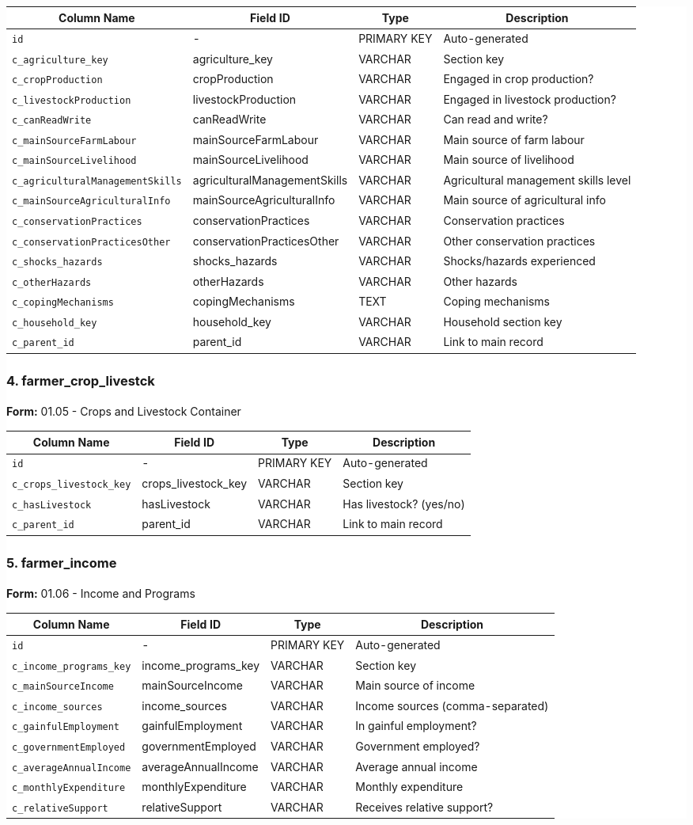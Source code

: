 | Column Name | Field ID | Type | Description |
|------------|----------|------|-------------|
| `id` | - | PRIMARY KEY | Auto-generated |
| `c_agriculture_key` | agriculture_key | VARCHAR | Section key |
| `c_cropProduction` | cropProduction | VARCHAR | Engaged in crop production? |
| `c_livestockProduction` | livestockProduction | VARCHAR | Engaged in livestock production? |
| `c_canReadWrite` | canReadWrite | VARCHAR | Can read and write? |
| `c_mainSourceFarmLabour` | mainSourceFarmLabour | VARCHAR | Main source of farm labour |
| `c_mainSourceLivelihood` | mainSourceLivelihood | VARCHAR | Main source of livelihood |
| `c_agriculturalManagementSkills` | agriculturalManagementSkills | VARCHAR | Agricultural management skills level |
| `c_mainSourceAgriculturalInfo` | mainSourceAgriculturalInfo | VARCHAR | Main source of agricultural info |
| `c_conservationPractices` | conservationPractices | VARCHAR | Conservation practices |
| `c_conservationPracticesOther` | conservationPracticesOther | VARCHAR | Other conservation practices |
| `c_shocks_hazards` | shocks_hazards | VARCHAR | Shocks/hazards experienced |
| `c_otherHazards` | otherHazards | VARCHAR | Other hazards |
| `c_copingMechanisms` | copingMechanisms | TEXT | Coping mechanisms |
| `c_household_key` | household_key | VARCHAR | Household section key |
| `c_parent_id` | parent_id | VARCHAR | Link to main record |

### 4. farmer_crop_livestck
**Form:** 01.05 - Crops and Livestock Container

| Column Name | Field ID | Type | Description |
|------------|----------|------|-------------|
| `id` | - | PRIMARY KEY | Auto-generated |
| `c_crops_livestock_key` | crops_livestock_key | VARCHAR | Section key |
| `c_hasLivestock` | hasLivestock | VARCHAR | Has livestock? (yes/no) |
| `c_parent_id` | parent_id | VARCHAR | Link to main record |

### 5. farmer_income
**Form:** 01.06 - Income and Programs

| Column Name | Field ID | Type | Description |
|------------|----------|------|-------------|
| `id` | - | PRIMARY KEY | Auto-generated |
| `c_income_programs_key` | income_programs_key | VARCHAR | Section key |
| `c_mainSourceIncome` | mainSourceIncome | VARCHAR | Main source of income |
| `c_income_sources` | income_sources | VARCHAR | Income sources (comma-separated) |
| `c_gainfulEmployment` | gainfulEmployment | VARCHAR | In gainful employment? |
| `c_governmentEmployed` | governmentEmployed | VARCHAR | Government employed? |
| `c_averageAnnualIncome` | averageAnnualIncome | VARCHAR | Average annual income |
| `c_monthlyExpenditure` | monthlyExpenditure | VARCHAR | Monthly expenditure |
| `c_relativeSupport` | relativeSupport | VARCHAR | Receives relative support? |